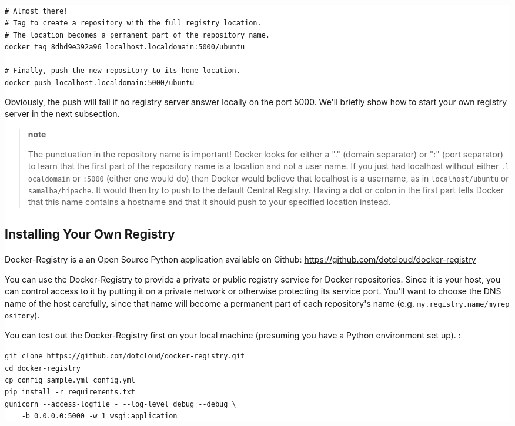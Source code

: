     # Almost there!
    # Tag to create a repository with the full registry location.
    # The location becomes a permanent part of the repository name.
    docker tag 8dbd9e392a96 localhost.localdomain:5000/ubuntu

    # Finally, push the new repository to its home location.
    docker push localhost.localdomain:5000/ubuntu

Obviously, the push will fail if no registry server answer locally on
the port 5000. We'll briefly show how to start your own registry server
in the next subsection.

> **note**
>
> The punctuation in the repository name is important! Docker looks for
> either a "." (domain separator) or ":" (port separator) to learn that
> the first part of the repository name is a location and not a user
> name. If you just had localhost without either `.localdomain` or
> `:5000` (either one would do) then Docker would believe that localhost
> is a username, as in `localhost/ubuntu` or `samalba/hipache`. It would
> then try to push to the default Central Registry. Having a dot or
> colon in the first part tells Docker that this name contains a
> hostname and that it should push to your specified location instead.

Installing Your Own Registry
----------------------------

Docker-Registry is a an Open Source Python application available on
Github: <https://github.com/dotcloud/docker-registry>

You can use the Docker-Registry to provide a private or public registry
service for Docker repositories. Since it is your host, you can control
access to it by putting it on a private network or otherwise protecting
its service port. You'll want to choose the DNS name of the host
carefully, since that name will become a permanent part of each
repository's name (e.g. `my.registry.name/myrepository`).

You can test out the Docker-Registry first on your local machine
(presuming you have a Python environment set up). :

    git clone https://github.com/dotcloud/docker-registry.git
    cd docker-registry
    cp config_sample.yml config.yml
    pip install -r requirements.txt
    gunicorn --access-logfile - --log-level debug --debug \
        -b 0.0.0.0:5000 -w 1 wsgi:application
